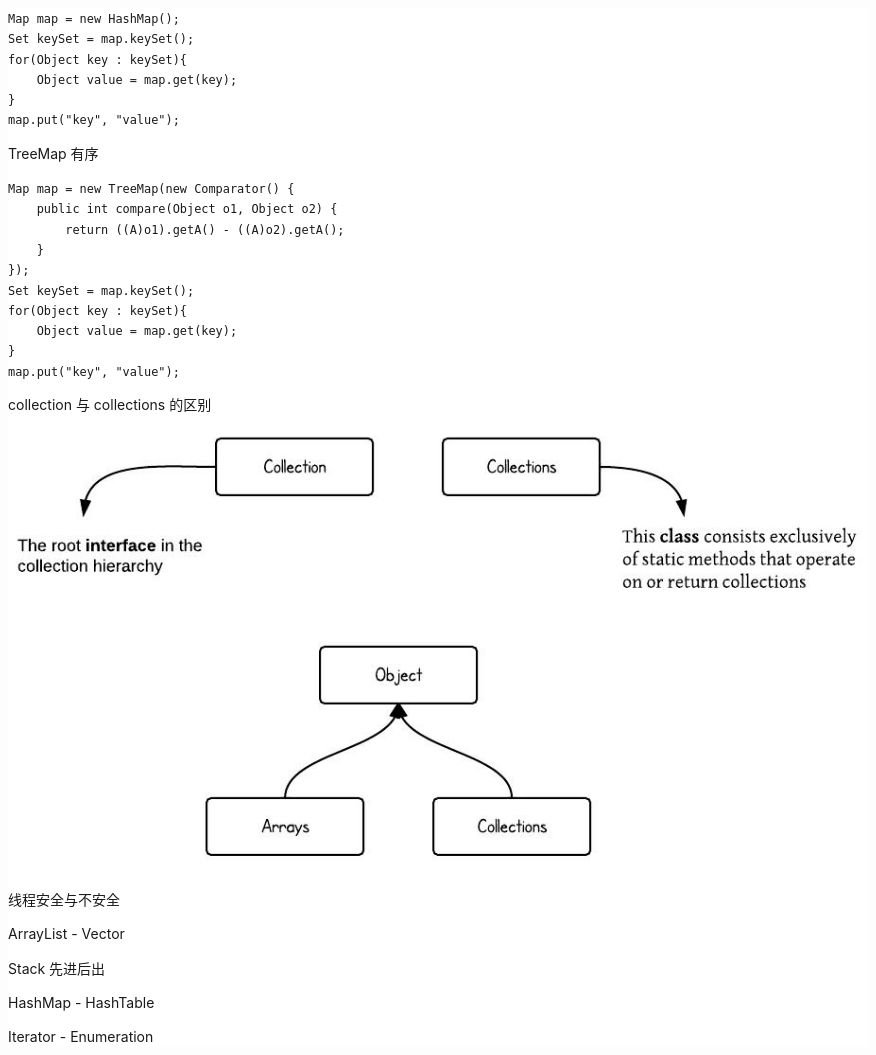   	Map map = new HashMap();
    Set keySet = map.keySet();
    for(Object key : keySet){
        Object value = map.get(key);
    }
    map.put("key", "value");

TreeMap 有序

	Map map = new TreeMap(new Comparator() {
        public int compare(Object o1, Object o2) {
            return ((A)o1).getA() - ((A)o2).getA();
        }
    });
 	Set keySet = map.keySet();
    for(Object key : keySet){
        Object value = map.get(key);
    }
    map.put("key", "value");

collection 与 collections 的区别

![coll](images/collections.jpeg)

线程安全与不安全

ArrayList - Vector

Stack 先进后出

HashMap - HashTable

Iterator - Enumeration
